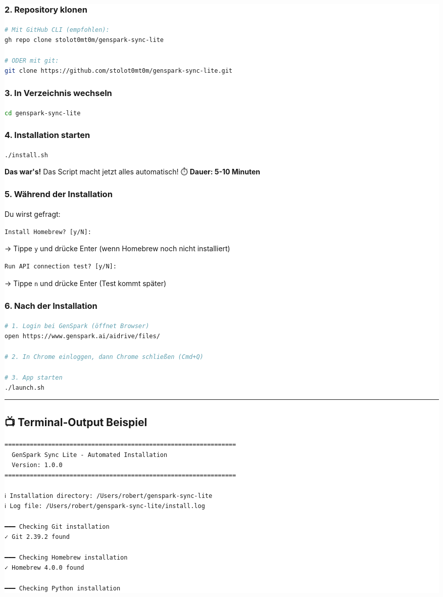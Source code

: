 ### 2. Repository klonen
```bash
# Mit GitHub CLI (empfohlen):
gh repo clone stolot0mt0m/genspark-sync-lite

# ODER mit git:
git clone https://github.com/stolot0mt0m/genspark-sync-lite.git
```

### 3. In Verzeichnis wechseln
```bash
cd genspark-sync-lite
```

### 4. Installation starten
```bash
./install.sh
```

**Das war's!** Das Script macht jetzt alles automatisch! ⏱️ **Dauer: 5-10 Minuten**

### 5. Während der Installation

Du wirst gefragt:

```
Install Homebrew? [y/N]:
```
→ Tippe `y` und drücke Enter (wenn Homebrew noch nicht installiert)

```
Run API connection test? [y/N]:
```
→ Tippe `n` und drücke Enter (Test kommt später)

### 6. Nach der Installation

```bash
# 1. Login bei GenSpark (öffnet Browser)
open https://www.genspark.ai/aidrive/files/

# 2. In Chrome einloggen, dann Chrome schließen (Cmd+Q)

# 3. App starten
./launch.sh
```

---

## 📺 Terminal-Output Beispiel

```
================================================================
  GenSpark Sync Lite - Automated Installation
  Version: 1.0.0
================================================================

ℹ Installation directory: /Users/robert/genspark-sync-lite
ℹ Log file: /Users/robert/genspark-sync-lite/install.log

━━━ Checking Git installation
✓ Git 2.39.2 found

━━━ Checking Homebrew installation
✓ Homebrew 4.0.0 found

━━━ Checking Python installation
```